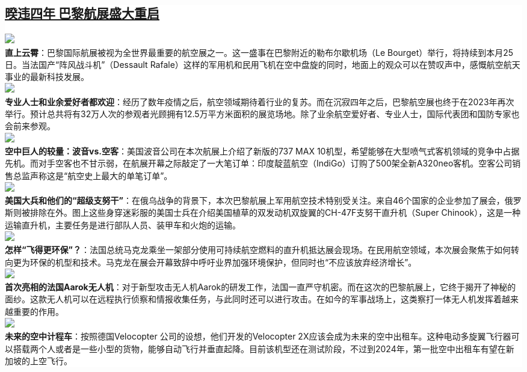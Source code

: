 
[暌违四年 巴黎航展盛大重启](https://www.dw.com/zh/%E6%9A%8C%E8%BF%9D%E5%9B%9B%E5%B9%B4%20%E5%B7%B4%E9%BB%8E%E8%88%AA%E5%B1%95%E7%9B%9B%E5%A4%A7%E9%87%8D%E5%90%AF/a-65990432)
------

<div><img src="https://images.weserv.nl/?url=static.dw.com/image/65972589_303.jpg" width="100%"><br><b>直上云霄</b>：巴黎国际航展被视为全世界最重要的航空展之一。这一盛事在巴黎附近的勒布尔歇机场（Le Bourget）举行，将持续到本月25日。当法国产“阵风战斗机”（Dessault Rafale）这样的军用机和民用飞机在空中盘旋的同时，地面上的观众可以在赞叹声中，感慨航空航天事业的最新科技发展。</div><div><img src="https://images.weserv.nl/?url=static.dw.com/image/65971370_303.jpg" width="100%"><br><b>专业人士和业余爱好者都欢迎</b>：经历了数年疫情之后，航空领域期待着行业的复苏。而在沉寂四年之后，巴黎航空展也终于在2023年再次举行。预计总共将有32万人次的参观者光顾拥有12.5万平方米面积的展览场地。除了业余航空爱好者、专业人士，国际代表团和国防专家也会前来参观。</div><div><img src="https://images.weserv.nl/?url=static.dw.com/image/65971291_303.jpg" width="100%"><br><b>空中巨人的较量：波音vs.空客</b>：美国波音公司在本次航展上介绍了新版的737 MAX 10机型，希望能够在大型喷气式客机领域的竞争中占据先机。而对手空客也不甘示弱，在航展开幕之际敲定了一大笔订单：印度靛蓝航空（IndiGo）订购了500架全新A320neo客机。空客公司销售总监声称这是“航空史上最大的单笔订单”。</div><div><img src="https://images.weserv.nl/?url=static.dw.com/image/65970447_303.jpg" width="100%"><br><b>美国大兵和他们的“超级支努干”</b>：在俄乌战争的背景下，本次巴黎航展上军用航空技术特别受关注。来自46个国家的企业参加了展会，俄罗斯则被排除在外。图上这些身穿迷彩服的美国士兵在介绍美国植草的双发动机双旋翼的CH-47F支努干直升机（Super Chinook），这是一种运输直升机，主要任务是进行部队人员、装甲车和火炮的运输。</div><div><img src="https://images.weserv.nl/?url=static.dw.com/image/65971511_303.jpg" width="100%"><br><b>怎样“飞得更环保”？</b>：法国总统马克龙乘坐一架部分使用可持续航空燃料的直升机抵达展会现场。在民用航空领域，本次展会聚焦于如何转向更为环保的机型和技术。马克龙在展会开幕致辞中呼吁业界加强环境保护，但同时也“不应该放弃经济增长”。</div><div><img src="https://images.weserv.nl/?url=static.dw.com/image/65971673_303.jpg" width="100%"><br><b>首次亮相的法国Aarok无人机</b>：对于新型攻击无人机Aarok的研发工作，法国一直严守机密。而在这次的巴黎航展上，它终于揭开了神秘的面纱。这款无人机可以在远程执行侦察和情报收集任务，与此同时还可以进行攻击。在如今的军事战场上，这类察打一体无人机发挥着越来越重要的作用。</div><div><img src="https://images.weserv.nl/?url=static.dw.com/image/65976914_303.jpg" width="100%"><br><b>未来的空中计程车</b>：按照德国Velocopter 公司的设想，他们开发的Velocopter 2X应该会成为未来的空中出租车。这种电动多旋翼飞行器可以搭载两个人或者是一些小型的货物，能够自动飞行并垂直起降。目前该机型还在测试阶段，不过到2024年，第一批空中出租车有望在新加坡的上空飞行。</div>
